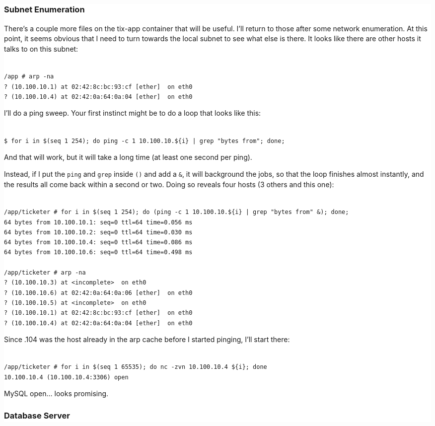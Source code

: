 ### Subnet Enumeration

There’s a couple more files on the tix-app container that will be useful. I’ll return to those after some network enumeration. At this point, it seems obvious that I need to turn towards the local subnet to see what else is there. It looks like there are other hosts it talks to on this subnet:

```

/app # arp -na
? (10.100.10.1) at 02:42:8c:bc:93:cf [ether]  on eth0
? (10.100.10.4) at 02:42:0a:64:0a:04 [ether]  on eth0

```

I’ll do a ping sweep. Your first instinct might be to do a loop that looks like this:

```

$ for i in $(seq 1 254); do ping -c 1 10.100.10.${i} | grep "bytes from"; done;

```

And that will work, but it will take a long time (at least one second per ping).

Instead, if I put the `ping` and `grep` inside `()` and add a `&`, it will background the jobs, so that the loop finishes almost instantly, and the results all come back within a second or two. Doing so reveals four hosts (3 others and this one):

```

/app/ticketer # for i in $(seq 1 254); do (ping -c 1 10.100.10.${i} | grep "bytes from" &); done;
64 bytes from 10.100.10.1: seq=0 ttl=64 time=0.056 ms
64 bytes from 10.100.10.2: seq=0 ttl=64 time=0.030 ms
64 bytes from 10.100.10.4: seq=0 ttl=64 time=0.086 ms
64 bytes from 10.100.10.6: seq=0 ttl=64 time=0.498 ms

/app/ticketer # arp -na
? (10.100.10.3) at <incomplete>  on eth0
? (10.100.10.6) at 02:42:0a:64:0a:06 [ether]  on eth0
? (10.100.10.5) at <incomplete>  on eth0
? (10.100.10.1) at 02:42:8c:bc:93:cf [ether]  on eth0
? (10.100.10.4) at 02:42:0a:64:0a:04 [ether]  on eth0

```

Since .104 was the host already in the arp cache before I started pinging, I’ll start there:

```

/app/ticketer # for i in $(seq 1 65535); do nc -zvn 10.100.10.4 ${i}; done
10.100.10.4 (10.100.10.4:3306) open

```

MySQL open… looks promising.

### Database Server
